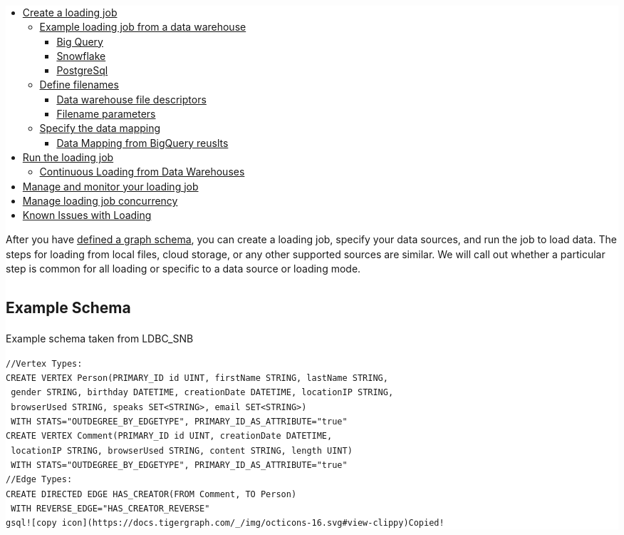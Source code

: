   * [Create a loading job](https://docs.tigergraph.com/tigergraph-server/3.11/data-loading/load-from-warehouse#_create_a_loading_job)
    * [Example loading job from a data warehouse](https://docs.tigergraph.com/tigergraph-server/3.11/data-loading/load-from-warehouse#_example_loading_job_from_a_data_warehouse)
      * [Big Query](https://docs.tigergraph.com/tigergraph-server/3.11/data-loading/load-from-warehouse#_big_query)
      * [Snowflake](https://docs.tigergraph.com/tigergraph-server/3.11/data-loading/load-from-warehouse#_snowflake_2)
      * [PostgreSql](https://docs.tigergraph.com/tigergraph-server/3.11/data-loading/load-from-warehouse#_postgresql_2)
    * [Define filenames](https://docs.tigergraph.com/tigergraph-server/3.11/data-loading/load-from-warehouse#_define_filenames)
      * [Data warehouse file descriptors](https://docs.tigergraph.com/tigergraph-server/3.11/data-loading/load-from-warehouse#_data_warehouse_file_descriptors)
      * [Filename parameters](https://docs.tigergraph.com/tigergraph-server/3.11/data-loading/load-from-warehouse#_filename_parameters)
    * [Specify the data mapping](https://docs.tigergraph.com/tigergraph-server/3.11/data-loading/load-from-warehouse#_specify_the_data_mapping)
      * [Data Mapping from BigQuery reuslts](https://docs.tigergraph.com/tigergraph-server/3.11/data-loading/load-from-warehouse#_data_mapping_from_bigquery_reuslts)
  * [Run the loading job](https://docs.tigergraph.com/tigergraph-server/3.11/data-loading/load-from-warehouse#_run_the_loading_job)
    * [Continuous Loading from Data Warehouses](https://docs.tigergraph.com/tigergraph-server/3.11/data-loading/load-from-warehouse#_continuous_loading_from_data_warehouses)
  * [Manage and monitor your loading job](https://docs.tigergraph.com/tigergraph-server/3.11/data-loading/load-from-warehouse#_manage_and_monitor_your_loading_job)
  * [Manage loading job concurrency](https://docs.tigergraph.com/tigergraph-server/3.11/data-loading/load-from-warehouse#_manage_loading_job_concurrency)
  * [Known Issues with Loading](https://docs.tigergraph.com/tigergraph-server/3.11/data-loading/load-from-warehouse#_known_issues_with_loading)


After you have [defined a graph schema](https://docs.tigergraph.com/gsql-ref/3.11/ddl-and-loading/defining-a-graph-schema), you can create a loading job, specify your data sources, and run the job to load data.
The steps for loading from local files, cloud storage, or any other supported sources are similar. We will call out whether a particular step is common for all loading or specific to a data source or loading mode.
## [](https://docs.tigergraph.com/tigergraph-server/3.11/data-loading/load-from-warehouse#_example_schema)Example Schema
Example schema taken from LDBC_SNB
```
//Vertex Types:
CREATE VERTEX Person(PRIMARY_ID id UINT, firstName STRING, lastName STRING,
 gender STRING, birthday DATETIME, creationDate DATETIME, locationIP STRING,
 browserUsed STRING, speaks SET<STRING>, email SET<STRING>)
 WITH STATS="OUTDEGREE_BY_EDGETYPE", PRIMARY_ID_AS_ATTRIBUTE="true"
CREATE VERTEX Comment(PRIMARY_ID id UINT, creationDate DATETIME,
 locationIP STRING, browserUsed STRING, content STRING, length UINT)
 WITH STATS="OUTDEGREE_BY_EDGETYPE", PRIMARY_ID_AS_ATTRIBUTE="true"
//Edge Types:
CREATE DIRECTED EDGE HAS_CREATOR(FROM Comment, TO Person)
 WITH REVERSE_EDGE="HAS_CREATOR_REVERSE"
gsql![copy icon](https://docs.tigergraph.com/_/img/octicons-16.svg#view-clippy)Copied!

```

